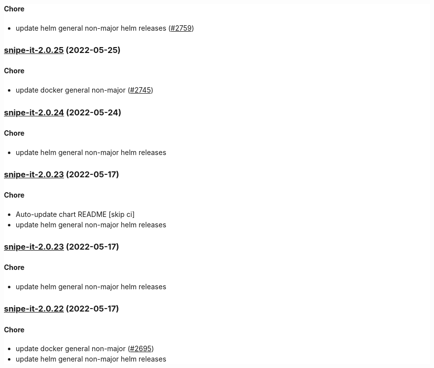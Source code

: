 #### Chore

* update helm general non-major helm releases ([#2759](https://github.com/truecharts/apps/issues/2759))



<a name="snipe-it-2.0.25"></a>
### [snipe-it-2.0.25](https://github.com/truecharts/apps/compare/snipe-it-2.0.24...snipe-it-2.0.25) (2022-05-25)

#### Chore

* update docker general non-major ([#2745](https://github.com/truecharts/apps/issues/2745))



<a name="snipe-it-2.0.24"></a>
### [snipe-it-2.0.24](https://github.com/truecharts/apps/compare/snipe-it-2.0.23...snipe-it-2.0.24) (2022-05-24)

#### Chore

* update helm general non-major helm releases



<a name="snipe-it-2.0.23"></a>
### [snipe-it-2.0.23](https://github.com/truecharts/apps/compare/snipe-it-2.0.22...snipe-it-2.0.23) (2022-05-17)

#### Chore

* Auto-update chart README [skip ci]
* update helm general non-major helm releases



<a name="snipe-it-2.0.23"></a>
### [snipe-it-2.0.23](https://github.com/truecharts/apps/compare/snipe-it-2.0.22...snipe-it-2.0.23) (2022-05-17)

#### Chore

* update helm general non-major helm releases



<a name="snipe-it-2.0.22"></a>
### [snipe-it-2.0.22](https://github.com/truecharts/apps/compare/snipe-it-2.0.21...snipe-it-2.0.22) (2022-05-17)

#### Chore

* update docker general non-major ([#2695](https://github.com/truecharts/apps/issues/2695))
* update helm general non-major helm releases
